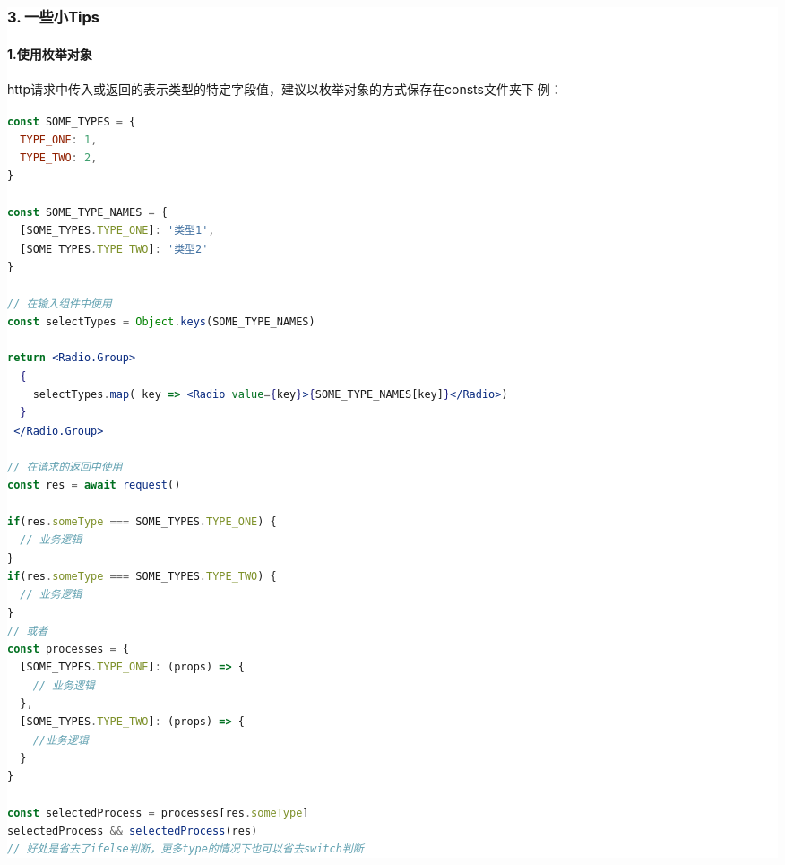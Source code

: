 

### 3. 一些小Tips

#### 1.使用枚举对象
http请求中传入或返回的表示类型的特定字段值，建议以枚举对象的方式保存在consts文件夹下
例：
```jsx
const SOME_TYPES = {
  TYPE_ONE: 1,
  TYPE_TWO: 2,
}

const SOME_TYPE_NAMES = {
  [SOME_TYPES.TYPE_ONE]: '类型1',
  [SOME_TYPES.TYPE_TWO]: '类型2'
}

// 在输入组件中使用
const selectTypes = Object.keys(SOME_TYPE_NAMES)

return <Radio.Group>
  {
    selectTypes.map( key => <Radio value={key}>{SOME_TYPE_NAMES[key]}</Radio>)
  }
 </Radio.Group>

// 在请求的返回中使用
const res = await request()

if(res.someType === SOME_TYPES.TYPE_ONE) {
  // 业务逻辑
}
if(res.someType === SOME_TYPES.TYPE_TWO) {
  // 业务逻辑
}
// 或者
const processes = {
  [SOME_TYPES.TYPE_ONE]: (props) => {
    // 业务逻辑
  },
  [SOME_TYPES.TYPE_TWO]: (props) => {
    //业务逻辑
  }
}

const selectedProcess = processes[res.someType]
selectedProcess && selectedProcess(res)
// 好处是省去了ifelse判断，更多type的情况下也可以省去switch判断

```
